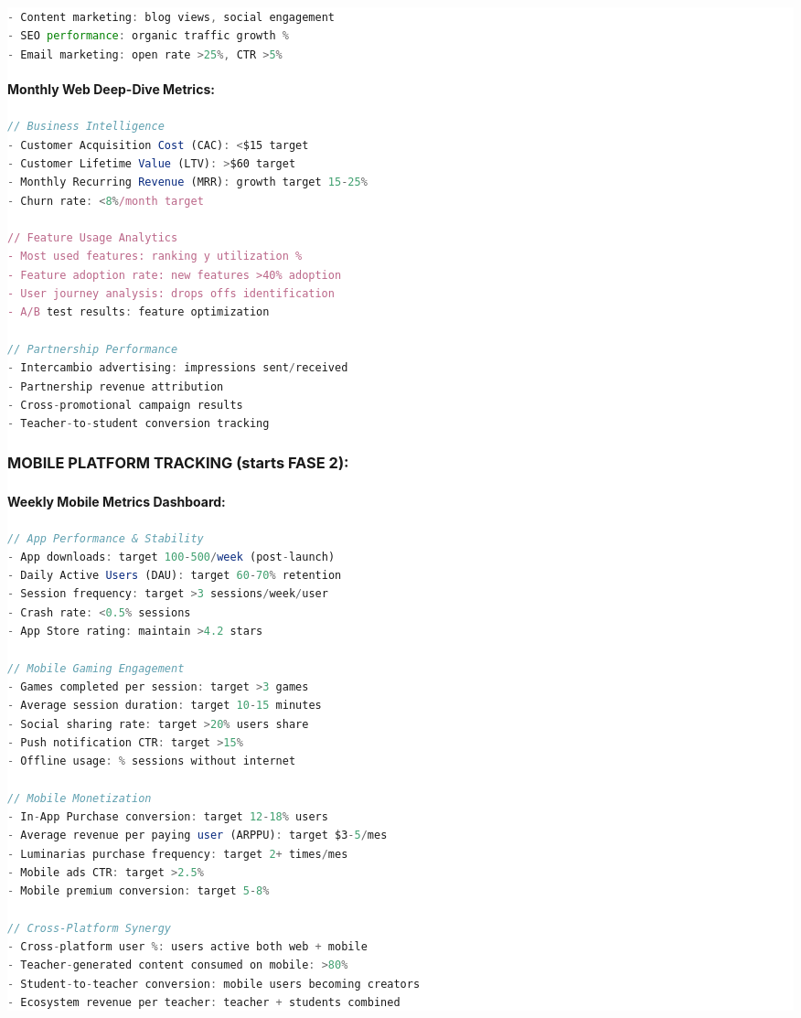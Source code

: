 ```javascript
- Content marketing: blog views, social engagement
- SEO performance: organic traffic growth %
- Email marketing: open rate >25%, CTR >5%
```

#### **Monthly Web Deep-Dive Metrics:**
```javascript
// Business Intelligence
- Customer Acquisition Cost (CAC): <$15 target
- Customer Lifetime Value (LTV): >$60 target
- Monthly Recurring Revenue (MRR): growth target 15-25%
- Churn rate: <8%/month target

// Feature Usage Analytics
- Most used features: ranking y utilization %
- Feature adoption rate: new features >40% adoption
- User journey analysis: drops offs identification
- A/B test results: feature optimization

// Partnership Performance
- Intercambio advertising: impressions sent/received
- Partnership revenue attribution
- Cross-promotional campaign results
- Teacher-to-student conversion tracking
```

### **MOBILE PLATFORM TRACKING (starts FASE 2):**

#### **Weekly Mobile Metrics Dashboard:**
```javascript
// App Performance & Stability
- App downloads: target 100-500/week (post-launch)
- Daily Active Users (DAU): target 60-70% retention
- Session frequency: target >3 sessions/week/user
- Crash rate: <0.5% sessions
- App Store rating: maintain >4.2 stars

// Mobile Gaming Engagement  
- Games completed per session: target >3 games
- Average session duration: target 10-15 minutes
- Social sharing rate: target >20% users share
- Push notification CTR: target >15%
- Offline usage: % sessions without internet

// Mobile Monetization
- In-App Purchase conversion: target 12-18% users
- Average revenue per paying user (ARPPU): target $3-5/mes
- Luminarias purchase frequency: target 2+ times/mes
- Mobile ads CTR: target >2.5%
- Mobile premium conversion: target 5-8%

// Cross-Platform Synergy
- Cross-platform user %: users active both web + mobile
- Teacher-generated content consumed on mobile: >80%
- Student-to-teacher conversion: mobile users becoming creators
- Ecosystem revenue per teacher: teacher + students combined
```
